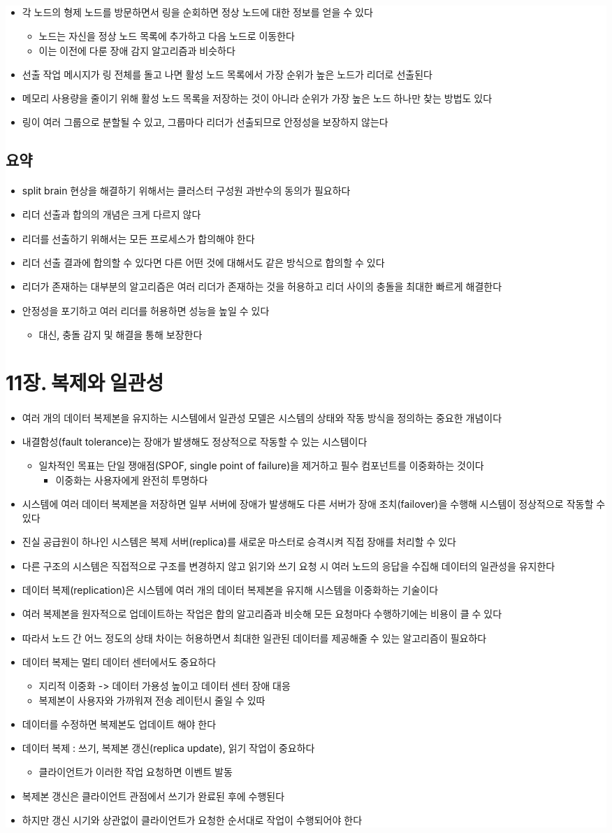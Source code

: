 - 각 노드의 형제 노드를 방문하면서 링을 순회하면 정상 노드에 대한 정보를 얻을 수 있다
    - 노드는 자신을 정상 노드 목록에 추가하고 다음 노드로 이동한다
    - 이는 이전에 다룬 장애 감지 알고리즘과 비슷하다


- 선출 작업 메시지가 링 전체를 돌고 나면 활성 노드 목록에서 가장 순위가 높은 노드가 리더로 선출된다


- 메모리 사용량을 줄이기 위해 활성 노드 목록을 저장하는 것이 아니라 순위가 가장 높은 노드 하나만 찾는 방법도 있다


- 링이 여러 그룹으로 분할될 수 있고, 그룹마다 리더가 선출되므로 안정성을 보장하지 않는다

## 요약

- split brain 현상을 해결하기 위해서는 클러스터 구성원 과반수의 동의가 필요하다


- 리더 선출과 합의의 개념은 크게 다르지 않다
- 리더를 선출하기 위해서는 모든 프로세스가 합의해야 한다
- 리더 선출 결과에 합의할 수 있다면 다른 어떤 것에 대해서도 같은 방식으로 합의할 수 있다


- 리더가 존재하는 대부분의 알고리즘은 여러 리더가 존재하는 것을 허용하고 리더 사이의 충돌을 최대한 빠르게 해결한다


- 안정성을 포기하고 여러 리더를 허용하면 성능을 높일 수 있다
    - 대신, 충돌 감지 및 해결을 통해 보장한다

# 11장. 복제와 일관성

- 여러 개의 데이터 복제본을 유지하는 시스템에서 일관성 모델은 시스템의 상태와 작동 방식을 정의하는 중요한 개념이다


- 내결함성(fault tolerance)는 장애가 발생해도 정상적으로 작동할 수 있는 시스템이다
    - 일차적인 목표는 단일 쟁애점(SPOF, single point of failure)을 제거하고 필수 컴포넌트를 이중화하는 것이다
        - 이중화는 사용자에게 완전히 투명하다


- 시스템에 여러 데이터 복제본을 저장하면 일부 서버에 장애가 발생해도 다른 서버가 장애 조치(failover)을 수행해 시스템이 정상적으로 작동할 수 있다
- 진실 공급원이 하나인 시스템은 복제 서버(replica)를 새로운 마스터로 승격시켜 직접 장애를 처리할 수 있다
- 다른 구조의 시스템은 직접적으로 구조를 변경하지 않고 읽기와 쓰기 요청 시 여러 노드의 응답을 수집해 데이터의 일관성을 유지한다


- 데이터 복제(replication)은 시스템에 여러 개의 데이터 복제본을 유지해 시스템을 이중화하는 기술이다
- 여러 복제본을 원자적으로 업데이트하는 작업은 합의 알고리즘과 비슷해 모든 요청마다 수행하기에는 비용이 클 수 있다
- 따라서 노드 간 어느 정도의 상태 차이는 허용하면서 최대한 일관된 데이터를 제공해줄 수 있는 알고리즘이 필요하다


- 데이터 복제는 멀티 데이터 센터에서도 중요하다
    - 지리적 이중화 -> 데이터 가용성 높이고 데이터 센터 장애 대응
    - 복제본이 사용자와 가까워져 전송 레이턴시 줄일 수 있따


- 데이터를 수정하면 복제본도 업데이트 해야 한다
- 데이터 복제 : 쓰기, 복제본 갱신(replica update), 읽기 작업이 중요하다
    - 클라이언트가 이러한 작업 요청하면 이벤트 발동


- 복제본 갱신은 클라이언트 관점에서 쓰기가 완료된 후에 수행된다
- 하지만 갱신 시기와 상관없이 클라이언트가 요청한 순서대로 작업이 수행되어야 한다
